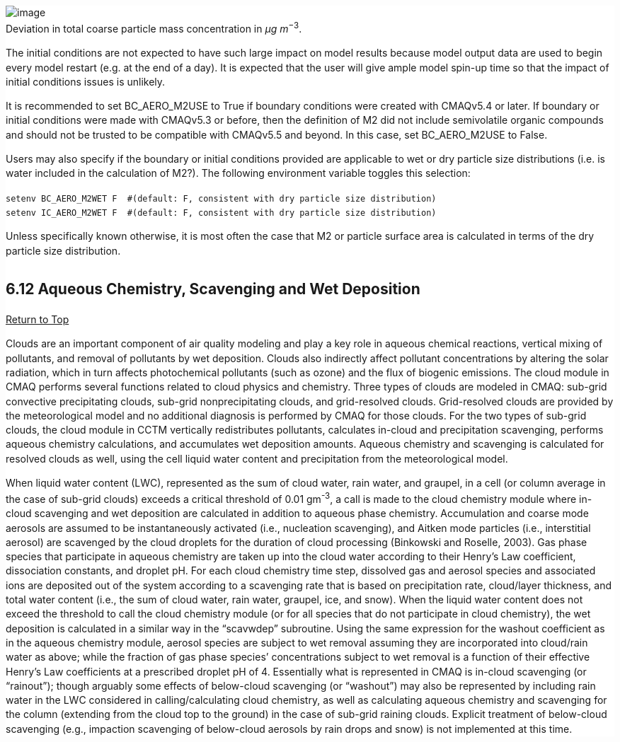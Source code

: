 ![image](https://github.com/user-attachments/assets/80068a34-2643-49ac-bb0a-cce3e5859d41)  
Deviation in total coarse particle mass concentration in $\mu g \ m^{-3}$.

The initial conditions are not expected to have such large impact on model results because model output data are used to begin every model restart (e.g. at the end of a day). It is expected that the user will give ample model spin-up time so that the impact of initial conditions issues is unlikely. 

It is recommended to set BC_AERO_M2USE to True if boundary conditions were created with CMAQv5.4 or later. If boundary or initial conditions were made with CMAQv5.3 or before, then the definition of M2 did not include semivolatile organic compounds and should not be trusted to be compatible with CMAQv5.5 and beyond. In this case, set BC_AERO_M2USE to False. 

Users may also specify if the boundary or initial conditions provided are applicable to wet or dry particle size distributions (i.e. is water included in the calculation of M2?). The following environment variable toggles this selection:
```
setenv BC_AERO_M2WET F  #(default: F, consistent with dry particle size distribution)
setenv IC_AERO_M2WET F  #(default: F, consistent with dry particle size distribution)
```
Unless specifically known otherwise, it is most often the case that M2 or particle surface area is calculated in terms of the dry particle size distribution.

<a id=6.12_Aqueous_Chemistry></a>

## 6.12 Aqueous Chemistry, Scavenging and Wet Deposition



[Return to Top](#Return_to_Top)



Clouds are an important component of air quality modeling and play a key role in aqueous chemical reactions, vertical mixing of pollutants, and removal of pollutants by wet deposition. Clouds also indirectly affect pollutant concentrations by altering the solar radiation, which in turn affects photochemical pollutants (such as ozone) and the flux of biogenic emissions. The cloud module in CMAQ performs several functions related to cloud physics and chemistry. Three types of clouds are modeled in CMAQ: sub-grid convective precipitating clouds, sub-grid nonprecipitating clouds, and grid-resolved clouds. Grid-resolved clouds are provided by the meteorological model and no additional diagnosis is performed by CMAQ for those clouds. For the two types of sub-grid clouds, the cloud module in CCTM vertically redistributes pollutants, calculates in-cloud and precipitation scavenging, performs aqueous chemistry calculations, and accumulates wet deposition amounts. Aqueous chemistry and scavenging is calculated for resolved clouds as well, using the cell liquid water content and precipitation from the meteorological model.

When liquid water content (LWC), represented as the sum of cloud water, rain water, and graupel, in a cell (or column average in the case of sub-grid clouds) exceeds a critical threshold of 0.01 gm<sup>-3</sup>, a call is made to the cloud chemistry module where in-cloud scavenging and wet deposition are calculated in addition to aqueous phase chemistry.  Accumulation and coarse mode aerosols are assumed to be instantaneously activated (i.e., nucleation scavenging), and Aitken mode particles (i.e., interstitial aerosol) are scavenged by the cloud droplets for the duration of cloud processing (Binkowski and Roselle, 2003).  Gas phase species that participate in aqueous chemistry are taken up into the cloud water according to their Henry’s Law coefficient, dissociation constants, and droplet pH.  For each cloud chemistry time step, dissolved gas and aerosol species and associated ions are deposited out of the system according to a scavenging rate that is based on precipitation rate, cloud/layer thickness, and total water content (i.e., the sum of cloud water, rain water, graupel, ice, and snow).  When the liquid water content does not exceed the threshold to call the cloud chemistry module (or for all species that do not participate in cloud chemistry), the wet deposition is calculated in a similar way in the “scavwdep” subroutine.  Using the same expression for the washout coefficient as in the aqueous chemistry module, aerosol species are subject to wet removal assuming they are incorporated into cloud/rain water as above; while the fraction of gas phase species’ concentrations subject to wet removal is a function of their effective Henry’s Law coefficients at a prescribed droplet pH of 4. Essentially what is represented in CMAQ is in-cloud scavenging (or “rainout”); though arguably some effects of below-cloud scavenging (or “washout”) may also be represented by including rain water in the LWC considered in calling/calculating cloud chemistry, as well as calculating aqueous chemistry and scavenging for the column (extending from the cloud top to the ground) in the case of sub-grid raining clouds.  Explicit treatment of below-cloud scavenging (e.g., impaction scavenging of below-cloud aerosols by rain drops and snow) is not implemented at this time.  